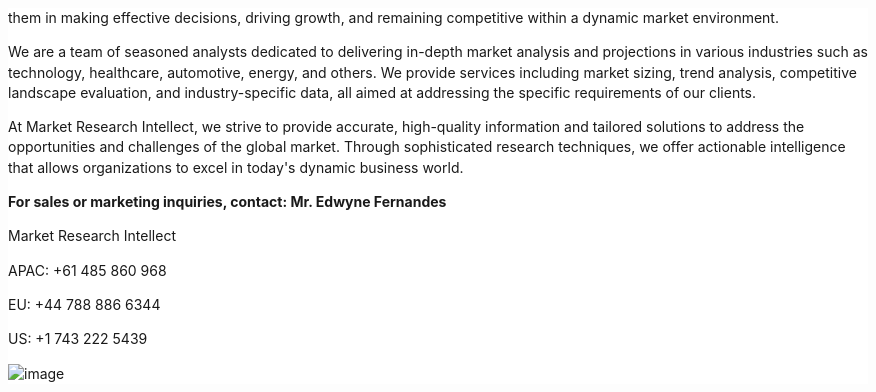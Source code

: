 them in making effective decisions, driving growth, and remaining competitive within a dynamic market environment.</p><p>We are a team of seasoned analysts dedicated to delivering in-depth market analysis and projections in various industries such as technology, healthcare, automotive, energy, and others. We provide services including market sizing, trend analysis, competitive landscape evaluation, and industry-specific data, all aimed at addressing the specific requirements of our clients.</p><p>At Market Research Intellect, we strive to provide accurate, high-quality information and tailored solutions to address the opportunities and challenges of the global market. Through sophisticated research techniques, we offer actionable intelligence that allows organizations to excel in today's dynamic business world.</p><p><strong>For sales or marketing inquiries, contact: Mr. Edwyne Fernandes</strong></p><p>Market Research Intellect</p><p>APAC: +61 485 860 968</p><p>EU: +44 788 886 6344</p><p>US: +1 743 222 5439</p><p><a title="" href=""></a></p><p><a title="" href=""></a></p><p><a title="" href=""></a></p><p><a title="" href=""></a></p><p><a title="" href=""></a></p><p><a title="" href=""></a></p><p><a title="" href=""></a></p>
![image](https://github.com/user-attachments/assets/69bb5502-85a2-48e7-8044-2a085cbb54f6)

